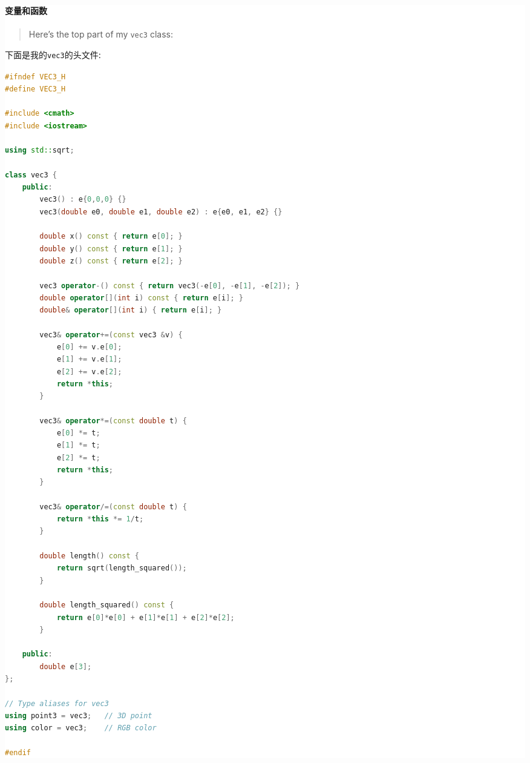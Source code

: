 

#### 变量和函数

> Here’s the top part of my `vec3` class:

下面是我的`vec3`的头文件:

```c++
#ifndef VEC3_H
#define VEC3_H

#include <cmath>
#include <iostream>

using std::sqrt;

class vec3 {
    public:
        vec3() : e{0,0,0} {}
        vec3(double e0, double e1, double e2) : e{e0, e1, e2} {}

        double x() const { return e[0]; }
        double y() const { return e[1]; }
        double z() const { return e[2]; }

        vec3 operator-() const { return vec3(-e[0], -e[1], -e[2]); }
        double operator[](int i) const { return e[i]; }
        double& operator[](int i) { return e[i]; }

        vec3& operator+=(const vec3 &v) {
            e[0] += v.e[0];
            e[1] += v.e[1];
            e[2] += v.e[2];
            return *this;
        }

        vec3& operator*=(const double t) {
            e[0] *= t;
            e[1] *= t;
            e[2] *= t;
            return *this;
        }

        vec3& operator/=(const double t) {
            return *this *= 1/t;
        }

        double length() const {
            return sqrt(length_squared());
        }

        double length_squared() const {
            return e[0]*e[0] + e[1]*e[1] + e[2]*e[2];
        }

    public:
        double e[3];
};

// Type aliases for vec3
using point3 = vec3;   // 3D point
using color = vec3;    // RGB color

#endif
```